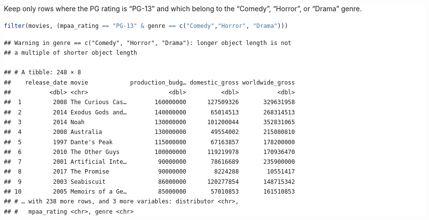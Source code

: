 Keep only rows where the PG rating is “PG-13” and which belong to the
“Comedy”, “Horror”, or “Drama” genre.

``` r
filter(movies, (mpaa_rating == "PG-13" & genre == c("Comedy","Horror", "Drama")))
```

    ## Warning in genre == c("Comedy", "Horror", "Drama"): longer object length is not
    ## a multiple of shorter object length

    ## # A tibble: 248 × 8
    ##    release_date movie            production_budg… domestic_gross worldwide_gross
    ##           <dbl> <chr>                       <dbl>          <dbl>           <dbl>
    ##  1         2008 The Curious Cas…        160000000      127509326       329631958
    ##  2         2014 Exodus Gods and…        140000000       65014513       268314513
    ##  3         2014 Noah                    130000000      101200044       352831065
    ##  4         2008 Australia               130000000       49554002       215080810
    ##  5         1997 Dante's Peak            115000000       67163857       178200000
    ##  6         2010 The Other Guys          100000000      119219978       170936470
    ##  7         2001 Artificial Inte…         90000000       78616689       235900000
    ##  8         2017 The Promise              90000000        8224288        10551417
    ##  9         2003 Seabiscuit               86000000      120277854       148715342
    ## 10         2005 Memoirs of a Ge…         85000000       57010853       161510853
    ## # … with 238 more rows, and 3 more variables: distributor <chr>,
    ## #   mpaa_rating <chr>, genre <chr>
